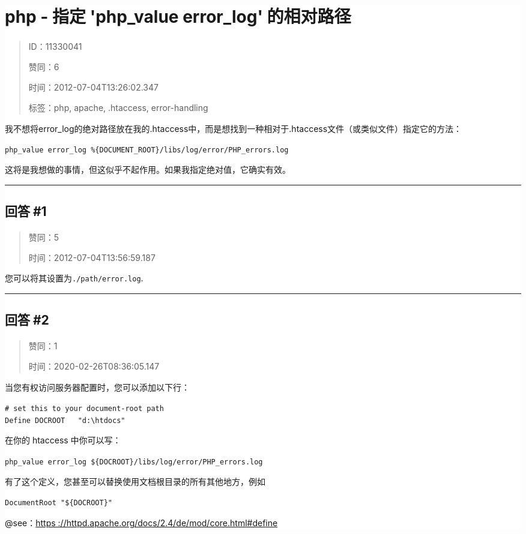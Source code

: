 # php - 指定 'php_value error_log' 的相对路径

> ID：11330041
> 
> 赞同：6
> 
> 时间：2012-07-04T13:26:02.347
> 
> 标签：php, apache, .htaccess, error-handling

我不想将error_log的绝对路径放在我的.htaccess中，而是想找到一种相对于.htaccess文件（或类似文件）指定它的方法：

```
php_value error_log %{DOCUMENT_ROOT}/libs/log/error/PHP_errors.log 
```

这将是我想做的事情，但这似乎不起作用。如果我指定绝对值，它确实有效。

* * *

## 回答 #1

> 赞同：5
> 
> 时间：2012-07-04T13:56:59.187

您可以将其设置为`./path/error.log`.

* * *

## 回答 #2

> 赞同：1
> 
> 时间：2020-02-26T08:36:05.147

当您有权访问服务器配置时，您可以添加以下行：

```
# set this to your document-root path
Define DOCROOT   "d:\htdocs" 
```

在你的 htaccess 中你可以写：

```
php_value error_log ${DOCROOT}/libs/log/error/PHP_errors.log 
```

有了这个定义，您甚至可以替换使用文档根目录的所有其他地方，例如

```
DocumentRoot "${DOCROOT}" 
```

@see：[https ://httpd.apache.org/docs/2.4/de/mod/core.html#define](https://httpd.apache.org/docs/2.4/de/mod/core.html#define)
